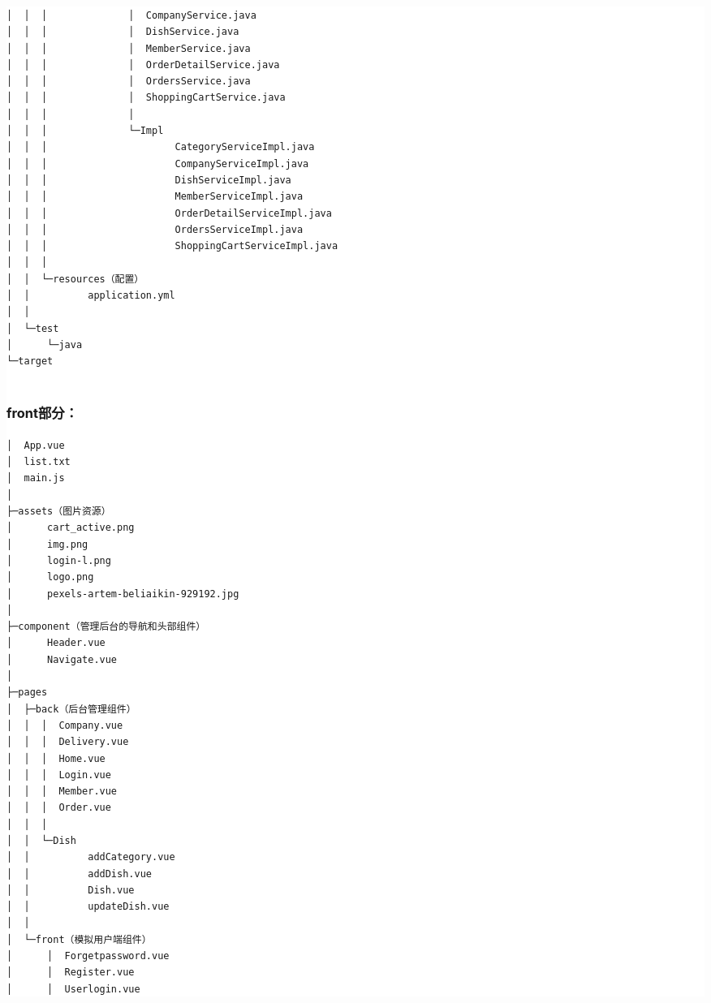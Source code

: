 ```
│  │  │              │  CompanyService.java
│  │  │              │  DishService.java
│  │  │              │  MemberService.java
│  │  │              │  OrderDetailService.java
│  │  │              │  OrdersService.java
│  │  │              │  ShoppingCartService.java
│  │  │              │  
│  │  │              └─Impl
│  │  │                      CategoryServiceImpl.java
│  │  │                      CompanyServiceImpl.java
│  │  │                      DishServiceImpl.java
│  │  │                      MemberServiceImpl.java
│  │  │                      OrderDetailServiceImpl.java
│  │  │                      OrdersServiceImpl.java
│  │  │                      ShoppingCartServiceImpl.java
│  │  │                      
│  │  └─resources（配置）
│  │          application.yml
│  │          
│  └─test
│      └─java
└─target
    

```

### front部分：

```
│  App.vue
│  list.txt
│  main.js
│  
├─assets（图片资源）
│      cart_active.png
│      img.png
│      login-l.png
│      logo.png
│      pexels-artem-beliaikin-929192.jpg
│      
├─component（管理后台的导航和头部组件）
│      Header.vue
│      Navigate.vue
│      
├─pages
│  ├─back（后台管理组件）
│  │  │  Company.vue
│  │  │  Delivery.vue
│  │  │  Home.vue
│  │  │  Login.vue
│  │  │  Member.vue
│  │  │  Order.vue
│  │  │  
│  │  └─Dish
│  │          addCategory.vue
│  │          addDish.vue
│  │          Dish.vue
│  │          updateDish.vue
│  │          
│  └─front（模拟用户端组件）
│      │  Forgetpassword.vue
│      │  Register.vue
│      │  Userlogin.vue
```